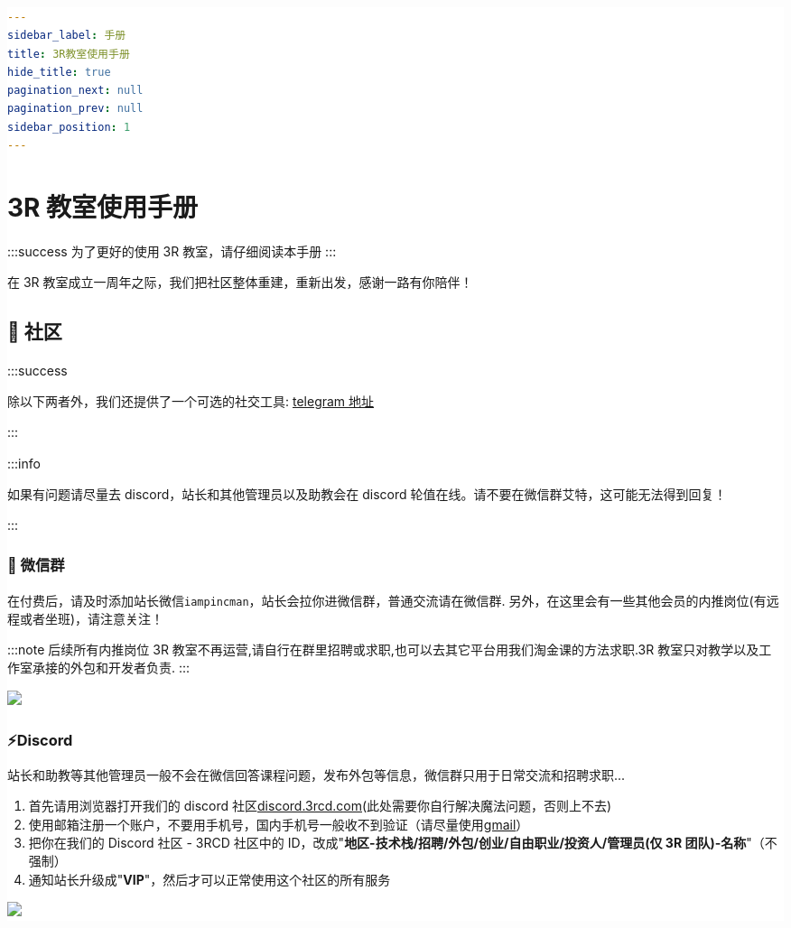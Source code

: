 ```yaml
---
sidebar_label: 手册
title: 3R教室使用手册
hide_title: true
pagination_next: null
pagination_prev: null
sidebar_position: 1
---
```


# 3R 教室使用手册

:::success
为了更好的使用 3R 教室，请仔细阅读本手册
:::

在 3R 教室成立一周年之际，我们把社区整体重建，重新出发，感谢一路有你陪伴！

## 🐙 社区

:::success

除以下两者外，我们还提供了一个可选的社交工具: [telegram 地址](https://t.me/to3rcd)

:::

:::info

如果有问题请尽量去 discord，站长和其他管理员以及助教会在 discord 轮值在线。请不要在微信群艾特，这可能无法得到回复！

:::

### 💬 微信群

在付费后，请及时添加站长微信`iampincman`，站长会拉你进微信群，普通交流请在微信群. 另外，在这里会有一些其他会员的内推岗位(有远程或者坐班)，请注意关注！

:::note
后续所有内推岗位 3R 教室不再运营,请自行在群里招聘或求职,也可以去其它平台用我们淘金课的方法求职.3R 教室只对教学以及工作室承接的外包和开发者负责.
:::

![](https://img.pincman.com/media/202308082022939.png)

### ⚡️Discord

站长和助教等其他管理员一般不会在微信回答课程问题，发布外包等信息，微信群只用于日常交流和招聘求职...

1. 首先请用浏览器打开我们的 discord 社区[discord.3rcd.com](https://discord.3rcd.com)(此处需要你自行解决魔法问题，否则上不去)
2. 使用邮箱注册一个账户，不要用手机号，国内手机号一般收不到验证（请尽量使用[gmail](https://gmail.com)）
3. 把你在我们的 Discord 社区 - 3RCD 社区中的 ID，改成"**地区-技术栈/招聘/外包/创业/自由职业/投资人/管理员(仅 3R 团队)-名称**"（不强制）
4. 通知站长升级成"**VIP**"，然后才可以正常使用这个社区的所有服务

![](https://img.pincman.com/media/202308231509830.png)
